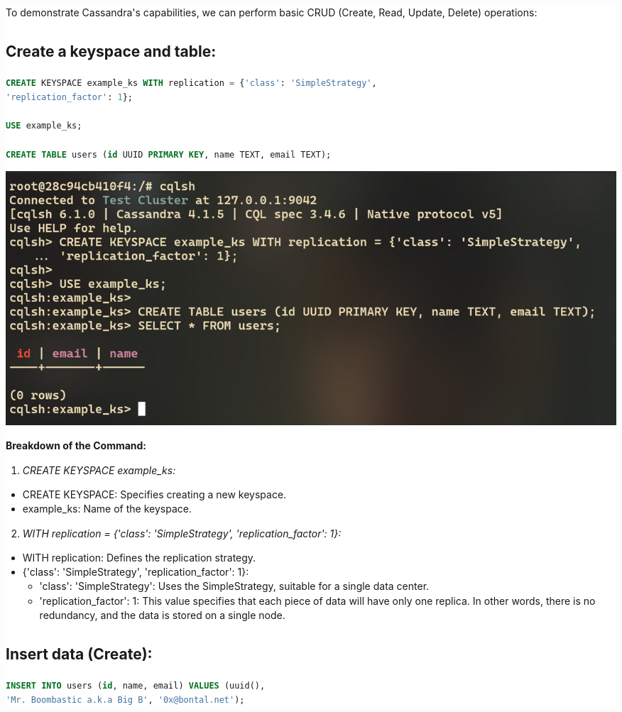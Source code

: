 To demonstrate Cassandra's capabilities, we can perform basic CRUD (Create, Read, Update, Delete) operations:

## Create a keyspace and table:

```sql
CREATE KEYSPACE example_ks WITH replication = {'class': 'SimpleStrategy',
'replication_factor': 1};

USE example_ks;

CREATE TABLE users (id UUID PRIMARY KEY, name TEXT, email TEXT);

```

![Performing Keyspace Creation](./images/step1.jpg)

**Breakdown of the Command:**

1. _CREATE KEYSPACE example_ks:_

- CREATE KEYSPACE: Specifies creating a new keyspace.
- example_ks: Name of the keyspace.

2. _WITH replication = {'class': 'SimpleStrategy', 'replication_factor': 1}:_

- WITH replication: Defines the replication strategy.
- {'class': 'SimpleStrategy', 'replication_factor': 1}:
  - 'class': 'SimpleStrategy': Uses the SimpleStrategy, suitable for a single data center.
  - 'replication_factor': 1: This value specifies that each piece of data will have only one replica. In other words, there is no redundancy, and the data is stored on a single node.

## Insert data (Create):

```sql
INSERT INTO users (id, name, email) VALUES (uuid(),
'Mr. Boombastic a.k.a Big B', '0x@bontal.net');
```

